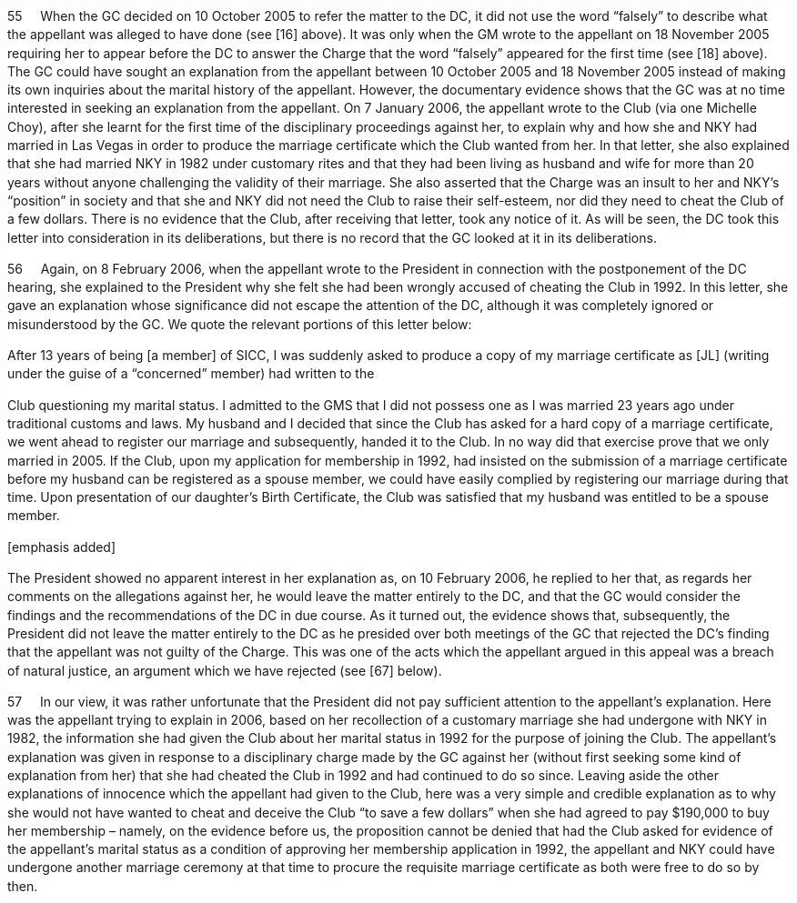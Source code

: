 55     When the GC decided on 10 October 2005 to refer the matter to the DC, it did not use the word “falsely” to describe what the appellant was alleged to have done (see [16] above). It was only when the GM wrote to the appellant on 18 November 2005 requiring her to appear before the DC to answer the Charge that the word “falsely” appeared for the first time (see [18] above). The GC could have sought an explanation from the appellant between 10 October 2005 and 18 November 2005 instead of making its own inquiries about the marital history of the appellant. However, the documentary evidence shows that the GC was at no time interested in seeking an explanation from the appellant. On 7 January 2006, the appellant wrote to the Club (via one Michelle Choy), after she learnt for the first time of the disciplinary proceedings against her, to explain why and how she and NKY had married in Las Vegas in order to produce the marriage certificate which the Club wanted from her. In that letter, she also explained that she had married NKY in 1982 under customary rites and that they had been living as husband and wife for more than 20 years without anyone challenging the validity of their marriage. She also asserted that the Charge was an insult to her and NKY’s “position” in society and that she and NKY did not need the Club to raise their self-esteem, nor did they need to cheat the Club of a few dollars. There is no evidence that the Club, after receiving that letter, took any notice of it. As will be seen, the DC took this letter into consideration in its deliberations, but there is no record that the GC looked at it in its deliberations. 

56     Again, on 8 February 2006, when the appellant wrote to the President in connection with the postponement of the DC hearing, she explained to the President why she felt she had been wrongly accused of cheating the Club in 1992. In this letter, she gave an explanation whose significance did not escape the attention of the DC, although it was completely ignored or misunderstood by the GC. We quote the relevant portions of this letter below: 

 After 13 years of being [a member] of SICC, I was suddenly asked to produce a copy of my marriage certificate as [JL] (writing under the guise of a “concerned” member) had written to the 


 Club questioning my marital status. I admitted to the GMS that I did not possess one as I was married 23 years ago under traditional customs and laws. My husband and I decided that since the Club has asked for a hard copy of a marriage certificate, we went ahead to register our marriage and subsequently, handed it to the Club. In no way did that exercise prove that we only married in 2005. If the Club, upon my application for membership in 1992, had insisted on the submission of a marriage certificate before my husband can be registered as a spouse member, we could have easily complied by registering our marriage during that time. Upon presentation of our daughter’s Birth Certificate, the Club was satisfied that my husband was entitled to be a spouse member. 

 [emphasis added] 

The President showed no apparent interest in her explanation as, on 10 February 2006, he replied to her that, as regards her comments on the allegations against her, he would leave the matter entirely to the DC, and that the GC would consider the findings and the recommendations of the DC in due course. As it turned out, the evidence shows that, subsequently, the President did not leave the matter entirely to the DC as he presided over both meetings of the GC that rejected the DC’s finding that the appellant was not guilty of the Charge. This was one of the acts which the appellant argued in this appeal was a breach of natural justice, an argument which we have rejected (see [67] below). 

57     In our view, it was rather unfortunate that the President did not pay sufficient attention to the appellant’s explanation. Here was the appellant trying to explain in 2006, based on her recollection of a customary marriage she had undergone with NKY in 1982, the information she had given the Club about her marital status in 1992 for the purpose of joining the Club. The appellant’s explanation was given in response to a disciplinary charge made by the GC against her (without first seeking some kind of explanation from her) that she had cheated the Club in 1992 and had continued to do so since. Leaving aside the other explanations of innocence which the appellant had given to the Club, here was a very simple and credible explanation as to why she would not have wanted to cheat and deceive the Club “to save a few dollars” when she had agreed to pay $190,000 to buy her membership – namely, on the evidence before us, the proposition cannot be denied that had the Club asked for evidence of the appellant’s marital status as a condition of approving her membership application in 1992, the appellant and NKY could have undergone another marriage ceremony at that time to procure the requisite marriage certificate as both were free to do so by then. 
